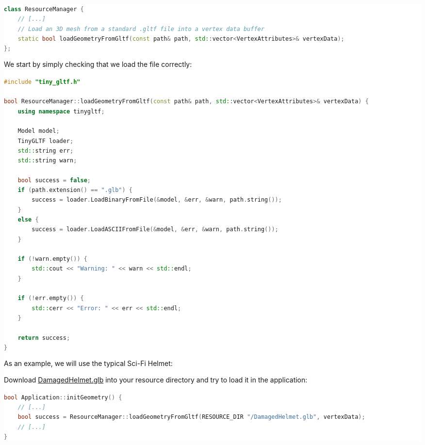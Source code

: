 ```C++
class ResourceManager {
	// [...]
	// Load an 3D mesh from a standard .gltf file into a vertex data buffer
	static bool loadGeometryFromGltf(const path& path, std::vector<VertexAttributes>& vertexData);
};
```

We start by simply checking that we load the file correctly:

```C++
#include "tiny_gltf.h"

bool ResourceManager::loadGeometryFromGltf(const path& path, std::vector<VertexAttributes>& vertexData) {
	using namespace tinygltf;

	Model model;
	TinyGLTF loader;
	std::string err;
	std::string warn;

	bool success = false;
	if (path.extension() == ".glb") {
		success = loader.LoadBinaryFromFile(&model, &err, &warn, path.string());
	}
	else {
		success = loader.LoadASCIIFromFile(&model, &err, &warn, path.string());
	}

	if (!warn.empty()) {
		std::cout << "Warning: " << warn << std::endl;
	}

	if (!err.empty()) {
		std::cerr << "Error: " << err << std::endl;
	}

	return success;
}
```

As an example, we will use the typical Sci-Fi Helmet:

<div class="sketchfab-embed-wrapper"> <iframe title="Battle Damaged Sci-fi Helmet - PBR" frameborder="0" allowfullscreen mozallowfullscreen="true" webkitallowfullscreen="true" allow="autoplay; fullscreen; xr-spatial-tracking" xr-spatial-tracking execution-while-out-of-viewport execution-while-not-rendered web-share src="https://sketchfab.com/models/b81008d513954189a063ff901f7abfe4/embed?dnt=1"> </iframe> </div>

Download [DamagedHelmet.glb](https://github.com/KhronosGroup/glTF-Sample-Models/raw/main/2.0/DamagedHelmet/glTF-Binary/DamagedHelmet.glb) into your resource directory and try to load it in the application:

```C++
bool Application::initGeometry() {
	// [...]
	bool success = ResourceManager::loadGeometryFromGltf(RESOURCE_DIR "/DamagedHelmet.glb", vertexData);
	// [...]
}
```
